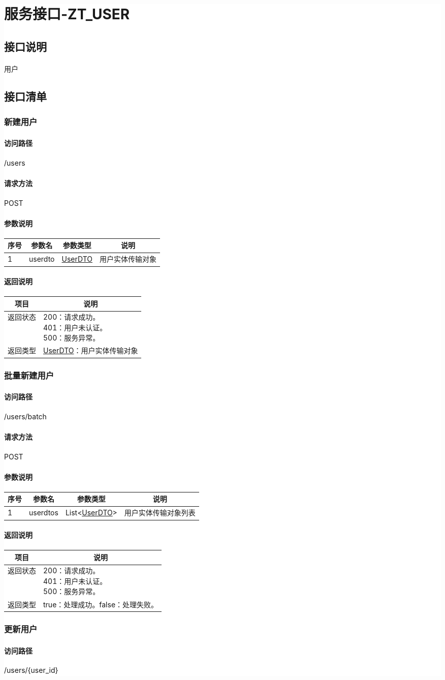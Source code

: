 # 服务接口-ZT_USER
## 接口说明
用户

## 接口清单
### 新建用户
#### 访问路径
/users

#### 请求方法
POST

#### 参数说明
| 序号 | 参数名 | 参数类型 | 说明 |
| -- | -- | -- | -- |
| 1 | userdto | [UserDTO](#UserDTO) | 用户实体传输对象 |

#### 返回说明
| 项目 | 说明 |
| -- | -- |
| 返回状态 | 200：请求成功。<br>401：用户未认证。<br>500：服务异常。 |
| 返回类型 | [UserDTO](#UserDTO)：用户实体传输对象 |

### 批量新建用户
#### 访问路径
/users/batch

#### 请求方法
POST

#### 参数说明
| 序号 | 参数名 | 参数类型 | 说明 |
| -- | -- | -- | -- |
| 1 | userdtos | List<[UserDTO](#UserDTO)> | 用户实体传输对象列表 |

#### 返回说明
| 项目 | 说明 |
| -- | -- |
| 返回状态 | 200：请求成功。<br>401：用户未认证。<br>500：服务异常。 |
| 返回类型 | true：处理成功。false：处理失败。 |

### 更新用户
#### 访问路径
/users/{user_id}
